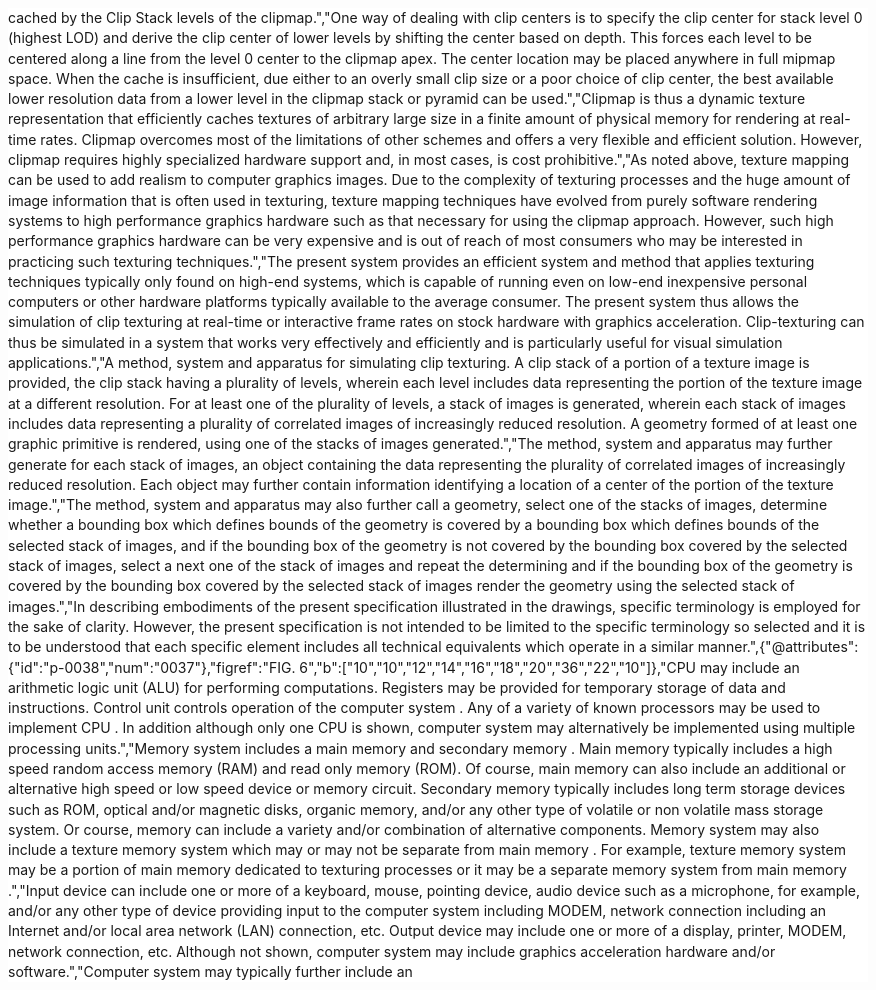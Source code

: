cached by the Clip Stack levels of the clipmap.","One way of dealing with clip centers is to specify the clip center for stack level 0 (highest LOD) and derive the clip center of lower levels by shifting the center based on depth. This forces each level to be centered along a line from the level 0 center to the clipmap apex. The center location may be placed anywhere in full mipmap space. When the cache is insufficient, due either to an overly small clip size or a poor choice of clip center, the best available lower resolution data from a lower level in the clipmap stack or pyramid can be used.","Clipmap is thus a dynamic texture representation that efficiently caches textures of arbitrary large size in a finite amount of physical memory for rendering at real-time rates. Clipmap overcomes most of the limitations of other schemes and offers a very flexible and efficient solution. However, clipmap requires highly specialized hardware support and, in most cases, is cost prohibitive.","As noted above, texture mapping can be used to add realism to computer graphics images. Due to the complexity of texturing processes and the huge amount of image information that is often used in texturing, texture mapping techniques have evolved from purely software rendering systems to high performance graphics hardware such as that necessary for using the clipmap approach. However, such high performance graphics hardware can be very expensive and is out of reach of most consumers who may be interested in practicing such texturing techniques.","The present system provides an efficient system and method that applies texturing techniques typically only found on high-end systems, which is capable of running even on low-end inexpensive personal computers or other hardware platforms typically available to the average consumer. The present system thus allows the simulation of clip texturing at real-time or interactive frame rates on stock hardware with graphics acceleration. Clip-texturing can thus be simulated in a system that works very effectively and efficiently and is particularly useful for visual simulation applications.","A method, system and apparatus for simulating clip texturing. A clip stack of a portion of a texture image is provided, the clip stack having a plurality of levels, wherein each level includes data representing the portion of the texture image at a different resolution. For at least one of the plurality of levels, a stack of images is generated, wherein each stack of images includes data representing a plurality of correlated images of increasingly reduced resolution. A geometry formed of at least one graphic primitive is rendered, using one of the stacks of images generated.","The method, system and apparatus may further generate for each stack of images, an object containing the data representing the plurality of correlated images of increasingly reduced resolution. Each object may further contain information identifying a location of a center of the portion of the texture image.","The method, system and apparatus may also further call a geometry, select one of the stacks of images, determine whether a bounding box which defines bounds of the geometry is covered by a bounding box which defines bounds of the selected stack of images, and if the bounding box of the geometry is not covered by the bounding box covered by the selected stack of images, select a next one of the stack of images and repeat the determining and if the bounding box of the geometry is covered by the bounding box covered by the selected stack of images render the geometry using the selected stack of images.","In describing embodiments of the present specification illustrated in the drawings, specific terminology is employed for the sake of clarity. However, the present specification is not intended to be limited to the specific terminology so selected and it is to be understood that each specific element includes all technical equivalents which operate in a similar manner.",{"@attributes":{"id":"p-0038","num":"0037"},"figref":"FIG. 6","b":["10","10","12","14","16","18","20","36","22","10"]},"CPU  may include an arithmetic logic unit (ALU)  for performing computations. Registers  may be provided for temporary storage of data and instructions. Control unit  controls operation of the computer system . Any of a variety of known processors may be used to implement CPU . In addition although only one CPU is shown, computer system  may alternatively be implemented using multiple processing units.","Memory system  includes a main memory  and secondary memory . Main memory  typically includes a high speed random access memory (RAM) and read only memory (ROM). Of course, main memory  can also include an additional or alternative high speed or low speed device or memory circuit. Secondary memory  typically includes long term storage devices such as ROM, optical and\/or magnetic disks, organic memory, and\/or any other type of volatile or non volatile mass storage system. Or course, memory  can include a variety and\/or combination of alternative components. Memory system  may also include a texture memory system  which may or may not be separate from main memory . For example, texture memory system  may be a portion of main memory  dedicated to texturing processes or it may be a separate memory system from main memory .","Input device  can include one or more of a keyboard, mouse, pointing device, audio device such as a microphone, for example, and\/or any other type of device providing input to the computer system  including MODEM, network connection including an Internet and\/or local area network (LAN) connection, etc. Output device  may include one or more of a display, printer, MODEM, network connection, etc. Although not shown, computer system  may include graphics acceleration hardware and\/or software.","Computer system  may typically further include an